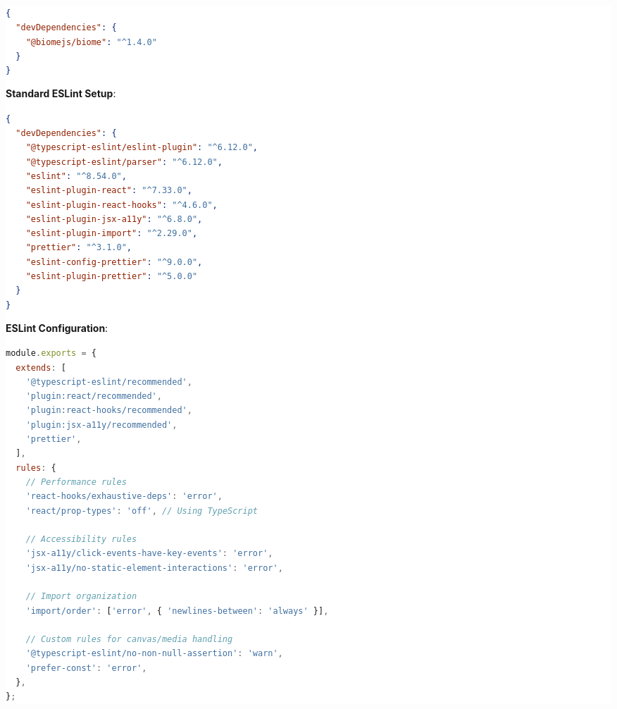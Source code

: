 ```json
{
  "devDependencies": {
    "@biomejs/biome": "^1.4.0"
  }
}
```

**Standard ESLint Setup**:

```json
{
  "devDependencies": {
    "@typescript-eslint/eslint-plugin": "^6.12.0",
    "@typescript-eslint/parser": "^6.12.0",
    "eslint": "^8.54.0",
    "eslint-plugin-react": "^7.33.0",
    "eslint-plugin-react-hooks": "^4.6.0",
    "eslint-plugin-jsx-a11y": "^6.8.0",
    "eslint-plugin-import": "^2.29.0",
    "prettier": "^3.1.0",
    "eslint-config-prettier": "^9.0.0",
    "eslint-plugin-prettier": "^5.0.0"
  }
}
```

**ESLint Configuration**:

```javascript
module.exports = {
  extends: [
    '@typescript-eslint/recommended',
    'plugin:react/recommended',
    'plugin:react-hooks/recommended',
    'plugin:jsx-a11y/recommended',
    'prettier',
  ],
  rules: {
    // Performance rules
    'react-hooks/exhaustive-deps': 'error',
    'react/prop-types': 'off', // Using TypeScript

    // Accessibility rules
    'jsx-a11y/click-events-have-key-events': 'error',
    'jsx-a11y/no-static-element-interactions': 'error',

    // Import organization
    'import/order': ['error', { 'newlines-between': 'always' }],

    // Custom rules for canvas/media handling
    '@typescript-eslint/no-non-null-assertion': 'warn',
    'prefer-const': 'error',
  },
};
```
